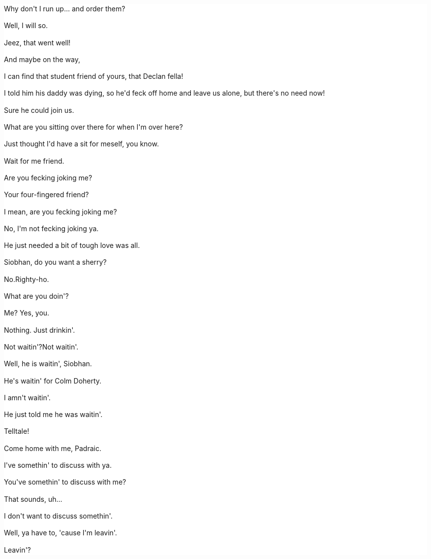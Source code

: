 Why don't I run up... and order them?

Well, I will so.

Jeez, that went well!

And maybe on the way,

I can find that student friend of yours, that Declan fella!

I told him his daddy was dying, so he'd feck off home and leave us alone, but there's no need now!

Sure he could join us.

What are you sitting over there for when I'm over here?

Just thought I'd have a sit for meself, you know.

Wait for me friend.

Are you fecking joking me?

Your four-fingered friend?

I mean, are you fecking joking me?

No, I'm not fecking joking ya.

He just needed a bit of tough love was all.

Siobhan, do you want a sherry?

No.Righty-ho.

What are you doin'?

Me? Yes, you.

Nothing. Just drinkin'.

Not waitin'?Not waitin'.

Well, he is waitin', Siobhan.

He's waitin' for Colm Doherty.

I amn't waitin'.

He just told me he was waitin'.

Telltale!

Come home with me, Padraic.

I've somethin' to discuss with ya.

You've somethin' to discuss with me?

That sounds, uh...

I don't want to discuss somethin'.

Well, ya have to, 'cause I'm leavin'.

Leavin'?
